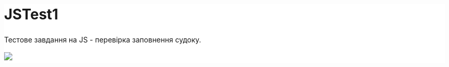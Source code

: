 # JSTest1
<p align="justify">Тестове завдання на JS - перевірка заповнення судоку.</p>
<img src="https://res.cloudinary.com/dpp5ocil3/image/upload/v1732956242/test%20projects%20images/7d7d4f12-4115-4a4c-8a1b-d892a33c8be5.png" width="100%">
